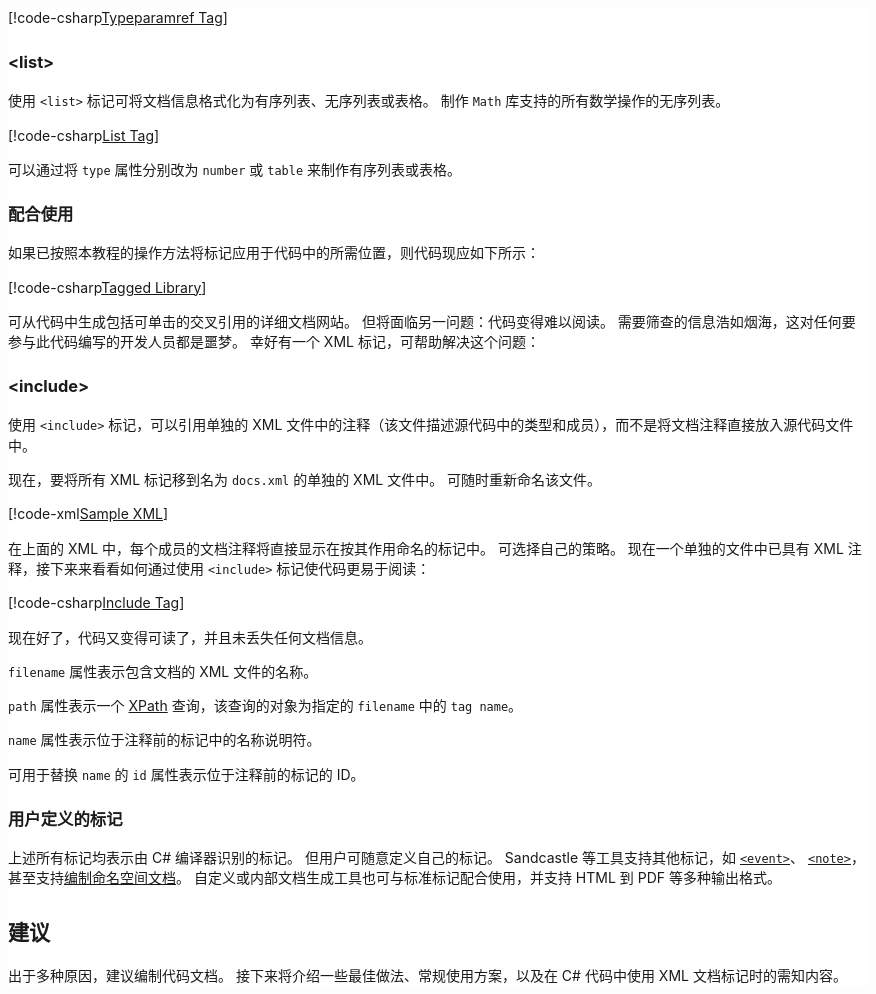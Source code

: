 [!code-csharp[Typeparamref Tag](../../samples/snippets/csharp/concepts/codedoc/typeparamref-tag.cs)]

### <a name="ltlistgt"></a>&lt;list&gt;

使用 `<list>` 标记可将文档信息格式化为有序列表、无序列表或表格。
制作 `Math` 库支持的所有数学操作的无序列表。

[!code-csharp[List Tag](../../samples/snippets/csharp/concepts/codedoc/list-tag.cs)]

可以通过将 `type` 属性分别改为 `number` 或 `table` 来制作有序列表或表格。

### <a name="putting-it-all-together"></a>配合使用

如果已按照本教程的操作方法将标记应用于代码中的所需位置，则代码现应如下所示：

[!code-csharp[Tagged Library](../../samples/snippets/csharp/concepts/codedoc/tagged-library.cs)]

可从代码中生成包括可单击的交叉引用的详细文档网站。 但将面临另一问题：代码变得难以阅读。
需要筛查的信息浩如烟海，这对任何要参与此代码编写的开发人员都是噩梦。
幸好有一个 XML 标记，可帮助解决这个问题：

### <a name="ltincludegt"></a>&lt;include&gt;

使用 `<include>` 标记，可以引用单独的 XML 文件中的注释（该文件描述源代码中的类型和成员），而不是将文档注释直接放入源代码文件中。

现在，要将所有 XML 标记移到名为 `docs.xml` 的单独的 XML 文件中。 可随时重新命名该文件。

[!code-xml[Sample XML](../../samples/snippets/csharp/concepts/codedoc/include.xml)]

在上面的 XML 中，每个成员的文档注释将直接显示在按其作用命名的标记中。 可选择自己的策略。
现在一个单独的文件中已具有 XML 注释，接下来来看看如何通过使用 `<include>` 标记使代码更易于阅读：

[!code-csharp[Include Tag](../../samples/snippets/csharp/concepts/codedoc/include-tag.cs)]

现在好了，代码又变得可读了，并且未丢失任何文档信息。

`filename` 属性表示包含文档的 XML 文件的名称。

`path` 属性表示一个 [XPath](../standard/data/xml/xpath-queries-and-namespaces.md) 查询，该查询的对象为指定的 `filename` 中的 `tag name`。

`name` 属性表示位于注释前的标记中的名称说明符。

可用于替换 `name` 的 `id` 属性表示位于注释前的标记的 ID。

### <a name="user-defined-tags"></a>用户定义的标记

上述所有标记均表示由 C# 编译器识别的标记。 但用户可随意定义自己的标记。
Sandcastle 等工具支持其他标记，如 [`<event>`](https://ewsoftware.github.io/XMLCommentsGuide/html/81bf7ad3-45dc-452f-90d5-87ce2494a182.htm)、 [`<note>`](https://ewsoftware.github.io/XMLCommentsGuide/html/4302a60f-e4f4-4b8d-a451-5f453c4ebd46.htm)，甚至支持[编制命名空间文档](https://ewsoftware.github.io/XMLCommentsGuide/html/BD91FAD4-188D-4697-A654-7C07FD47EF31.htm)。
自定义或内部文档生成工具也可与标准标记配合使用，并支持 HTML 到 PDF 等多种输出格式。

## <a name="recommendations"></a>建议

出于多种原因，建议编制代码文档。 接下来将介绍一些最佳做法、常规使用方案，以及在 C# 代码中使用 XML 文档标记时的需知内容。
